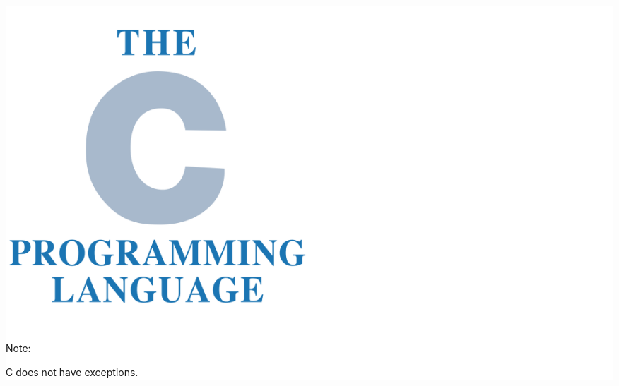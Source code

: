 
<img id="plain" src="The_C_Programming_Language_logo.svg" width="50%" height="50%"/>

Note:

C does not have exceptions.
